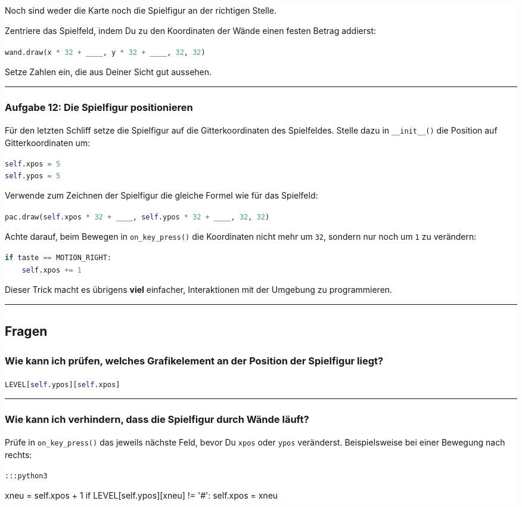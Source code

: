 Noch sind weder die Karte noch die  Spielfigur an der richtigen Stelle.

Zentriere das Spielfeld, indem Du zu den Koordinaten der Wände einen festen Betrag addierst:

```python
wand.draw(x * 32 + ____, y * 32 + ____, 32, 32)
```

Setze Zahlen ein, die aus Deiner Sicht gut aussehen.

----

### Aufgabe 12: Die Spielfigur positionieren

Für den letzten Schliff setze die Spielfigur auf die Gitterkoordinaten des Spielfeldes. Stelle dazu in `__init__()` die Position auf Gitterkoordinaten um:

```python
self.xpos = 5
self.ypos = 5
```

Verwende zum Zeichnen der Spielfigur die gleiche Formel wie für das Spielfeld:

```python
pac.draw(self.xpos * 32 + ____, self.ypos * 32 + ____, 32, 32)
```

Achte darauf, beim Bewegen in `on_key_press()` die Koordinaten nicht mehr um `32`, sondern nur noch um `1` zu verändern:

```python
if taste == MOTION_RIGHT:
    self.xpos += 1
```

Dieser Trick macht es übrigens **viel** einfacher, Interaktionen mit der Umgebung zu programmieren.

----

## Fragen

### Wie kann ich prüfen, welches Grafikelement an der Position der Spielfigur liegt?

```python
LEVEL[self.ypos][self.xpos]
```

----

### Wie kann ich verhindern, dass die Spielfigur durch Wände läuft?

Prüfe in `on_key_press()` das jeweils nächste Feld, bevor Du `xpos` oder `ypos` veränderst. Beispielsweise bei einer Bewegung nach rechts:

    :::python3
   xneu = self.xpos + 1
   if LEVEL[self.ypos][xneu] != '#':
       self.xpos = xneu
